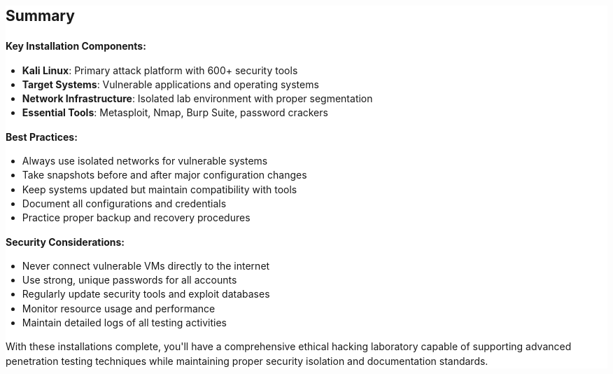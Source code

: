 
## Summary

**Key Installation Components:**
- **Kali Linux**: Primary attack platform with 600+ security tools
- **Target Systems**: Vulnerable applications and operating systems
- **Network Infrastructure**: Isolated lab environment with proper segmentation
- **Essential Tools**: Metasploit, Nmap, Burp Suite, password crackers

**Best Practices:**
- Always use isolated networks for vulnerable systems
- Take snapshots before and after major configuration changes
- Keep systems updated but maintain compatibility with tools
- Document all configurations and credentials
- Practice proper backup and recovery procedures

**Security Considerations:**
- Never connect vulnerable VMs directly to the internet
- Use strong, unique passwords for all accounts
- Regularly update security tools and exploit databases
- Monitor resource usage and performance
- Maintain detailed logs of all testing activities

With these installations complete, you'll have a comprehensive ethical hacking laboratory capable of supporting advanced penetration testing techniques while maintaining proper security isolation and documentation standards.